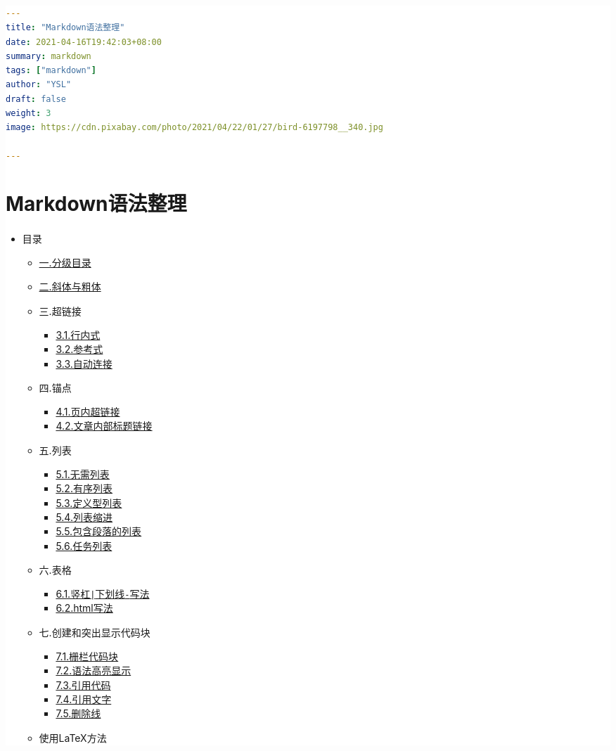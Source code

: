 ```yaml
---
title: "Markdown语法整理"
date: 2021-04-16T19:42:03+08:00
summary: markdown
tags: ["markdown"]
author: "YSL"
draft: false
weight: 3
image: https://cdn.pixabay.com/photo/2021/04/22/01/27/bird-6197798__340.jpg

---
```


# Markdown语法整理

- 目录

  - [一.分级目录](https://guo365.github.io/study/Markdown.html#1)

  - [二.斜体与粗体](https://guo365.github.io/study/Markdown.html#2)

  - 三.超链接

    - [3.1.行内式](https://guo365.github.io/study/Markdown.html#4)
    - [3.2.参考式](https://guo365.github.io/study/Markdown.html#5)
    - [3.3.自动连接](https://guo365.github.io/study/Markdown.html#6)

  - 四.锚点

    - [4.1.页内超链接](https://guo365.github.io/study/Markdown.html#8)
    - [4.2.文章内部标题链接](https://guo365.github.io/study/Markdown.html#9)

  - 五.列表

    - [5.1.无需列表](https://guo365.github.io/study/Markdown.html#11)
    - [5.2.有序列表](https://guo365.github.io/study/Markdown.html#12)
    - [5.3.定义型列表](https://guo365.github.io/study/Markdown.html#13)
    - [5.4.列表缩进](https://guo365.github.io/study/Markdown.html#14)
    - [5.5.包含段落的列表](https://guo365.github.io/study/Markdown.html#15)
    - [5.6.任务列表](https://guo365.github.io/study/Markdown.html#16)

  - 六.表格

    - [6.1.竖杠`|`下划线`-`写法](https://guo365.github.io/study/Markdown.html#18)
    - [6.2.html写法](https://guo365.github.io/study/Markdown.html#19)

  - 七.创建和突出显示代码块

    - [7.1.栅栏代码块](https://guo365.github.io/study/Markdown.html#21)
    - [7.2.语法高亮显示](https://guo365.github.io/study/Markdown.html#22)
    - [7.3.引用代码](https://guo365.github.io/study/Markdown.html#23)
    - [7.4.引用文字](https://guo365.github.io/study/Markdown.html#24)
    - [7.5.删除线](https://guo365.github.io/study/Markdown.html#25)

  - 使用LaTeX方法
